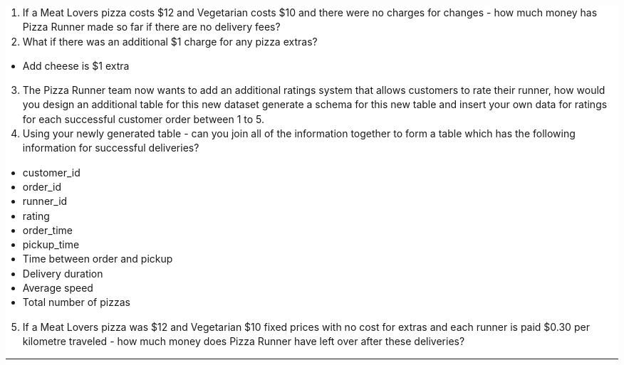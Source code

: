 1. If a Meat Lovers pizza costs $12 and Vegetarian costs $10 and there were no charges for changes - how much money has Pizza Runner made so far if there are no delivery fees?
2. What if there was an additional $1 charge for any pizza extras?
- Add cheese is $1 extra
3. The Pizza Runner team now wants to add an additional ratings system that allows customers to rate their runner, how would you design an additional table for this new dataset generate a schema for this new table and insert your own data for ratings for each successful customer order between 1 to 5.
4. Using your newly generated table - can you join all of the information together to form a table which has the following information for successful deliveries?
- customer_id
- order_id
- runner_id
- rating
- order_time
- pickup_time
- Time between order and pickup
- Delivery duration
- Average speed
- Total number of pizzas
5. If a Meat Lovers pizza was $12 and Vegetarian $10 fixed prices with no cost for extras and each runner is paid $0.30 per kilometre traveled - how much money does Pizza Runner have left over after these deliveries?

***
